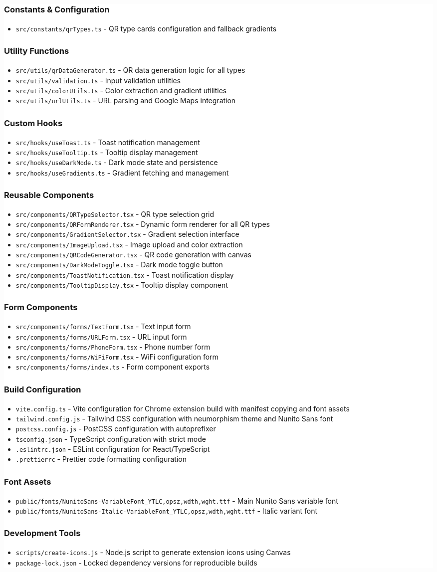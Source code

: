 ### Constants & Configuration
- `src/constants/qrTypes.ts` - QR type cards configuration and fallback gradients

### Utility Functions
- `src/utils/qrDataGenerator.ts` - QR data generation logic for all types
- `src/utils/validation.ts` - Input validation utilities
- `src/utils/colorUtils.ts` - Color extraction and gradient utilities
- `src/utils/urlUtils.ts` - URL parsing and Google Maps integration

### Custom Hooks
- `src/hooks/useToast.ts` - Toast notification management
- `src/hooks/useTooltip.ts` - Tooltip display management
- `src/hooks/useDarkMode.ts` - Dark mode state and persistence
- `src/hooks/useGradients.ts` - Gradient fetching and management

### Reusable Components
- `src/components/QRTypeSelector.tsx` - QR type selection grid
- `src/components/QRFormRenderer.tsx` - Dynamic form renderer for all QR types
- `src/components/GradientSelector.tsx` - Gradient selection interface
- `src/components/ImageUpload.tsx` - Image upload and color extraction
- `src/components/QRCodeGenerator.tsx` - QR code generation with canvas
- `src/components/DarkModeToggle.tsx` - Dark mode toggle button
- `src/components/ToastNotification.tsx` - Toast notification display
- `src/components/TooltipDisplay.tsx` - Tooltip display component

### Form Components
- `src/components/forms/TextForm.tsx` - Text input form
- `src/components/forms/URLForm.tsx` - URL input form
- `src/components/forms/PhoneForm.tsx` - Phone number form
- `src/components/forms/WiFiForm.tsx` - WiFi configuration form
- `src/components/forms/index.ts` - Form component exports

### Build Configuration
- `vite.config.ts` - Vite configuration for Chrome extension build with manifest copying and font assets
- `tailwind.config.js` - Tailwind CSS configuration with neumorphism theme and Nunito Sans font
- `postcss.config.js` - PostCSS configuration with autoprefixer
- `tsconfig.json` - TypeScript configuration with strict mode
- `.eslintrc.json` - ESLint configuration for React/TypeScript
- `.prettierrc` - Prettier code formatting configuration

### Font Assets
- `public/fonts/NunitoSans-VariableFont_YTLC,opsz,wdth,wght.ttf` - Main Nunito Sans variable font
- `public/fonts/NunitoSans-Italic-VariableFont_YTLC,opsz,wdth,wght.ttf` - Italic variant font

### Development Tools
- `scripts/create-icons.js` - Node.js script to generate extension icons using Canvas
- `package-lock.json` - Locked dependency versions for reproducible builds
